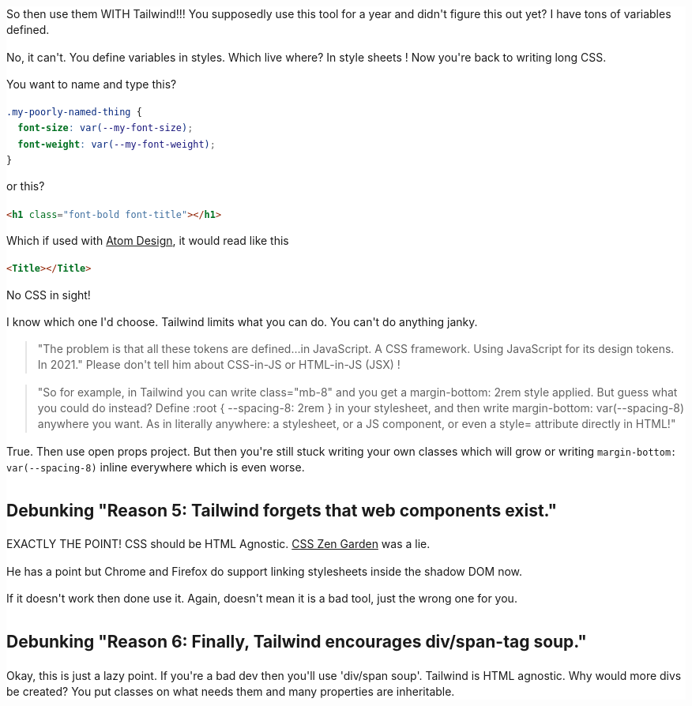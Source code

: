 So then use them WITH Tailwind!!! You supposedly use this tool for a year and didn't figure this out yet? I have tons of variables defined.

No, it can't. You define variables in styles. Which live where? In style sheets ! Now you're back to writing long CSS.

You want to name and type this?

```css
.my-poorly-named-thing {
  font-size: var(--my-font-size);
  font-weight: var(--my-font-weight);
}
```

or this?

```html
<h1 class="font-bold font-title"></h1>
```

Which if used with [Atom Design](https://bradfrost.com/blog/post/atomic-web-design/), it would read like this

```html
<Title></Title>
```

No CSS in sight!

I know which one I'd choose. Tailwind limits what you can do. You can't do anything janky.

> "The problem is that all these tokens are defined…in JavaScript. A CSS framework. Using JavaScript for its design tokens. In 2021." Please don't tell him about CSS-in-JS or HTML-in-JS (JSX) !

> "So for example, in Tailwind you can write class="mb-8" and you get a margin-bottom: 2rem style applied. But guess what you could do instead? Define :root { --spacing-8: 2rem } in your stylesheet, and then write margin-bottom: var(--spacing-8) anywhere you want. As in literally anywhere: a stylesheet, or a JS component, or even a style= attribute directly in HTML!"

True. Then use open props project. But then you're still stuck writing your own classes which will grow or writing `margin-bottom: var(--spacing-8)` inline everywhere which is even worse.

## Debunking "Reason 5: Tailwind forgets that web components exist."

EXACTLY THE POINT! CSS should be HTML Agnostic. [CSS Zen Garden](https://www.csszengarden.com/) was a lie.

He has a point but Chrome and Firefox do support linking stylesheets inside the shadow DOM now.

If it doesn't work then done use it. Again, doesn't mean it is a bad tool, just the wrong one for you.

## Debunking "Reason 6: Finally, Tailwind encourages div/span-tag soup."

Okay, this is just a lazy point. If you're a bad dev then you'll use 'div/span soup'. Tailwind is HTML agnostic. Why would more divs be created? You put classes on what needs them and many properties are inheritable.
